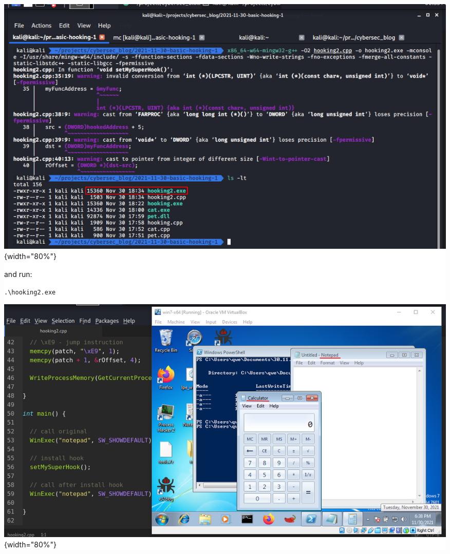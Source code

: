 ![api hooking 17](./images/27/2021-11-30_18-35.png){width="80%"}    

and run:   
```cmd
.\hooking2.exe
```

![api hooking 18](./images/27/2021-11-30_18-38.png){width="80%"}    
